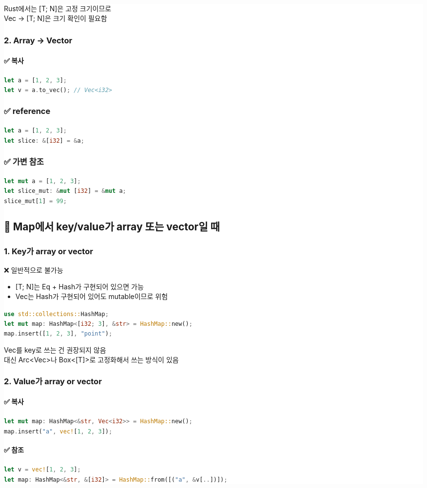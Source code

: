 Rust에서는 [T; N]은 고정 크기이므로  
Vec<T> → [T; N]은 크기 확인이 필요함  

### 2. Array → Vector
#### ✅ 복사
```rust
let a = [1, 2, 3];
let v = a.to_vec(); // Vec<i32>
```

### ✅ reference
```rust
let a = [1, 2, 3];
let slice: &[i32] = &a;
```


### ✅ 가변 참조
```rust
let mut a = [1, 2, 3];
let slice_mut: &mut [i32] = &mut a;
slice_mut[1] = 99;
```


## 🧠 Map에서 key/value가 array 또는 vector일 때
### 1. Key가 array or vector
❌ 일반적으로 불가능
- [T; N]는 Eq + Hash가 구현되어 있으면 가능
- Vec<T>는 Hash가 구현되어 있어도 mutable이므로 위험

```rust
use std::collections::HashMap;
let mut map: HashMap<[i32; 3], &str> = HashMap::new();
map.insert([1, 2, 3], "point");
```
Vec<T>를 key로 쓰는 건 권장되지 않음  
대신 Arc<Vec<T>>나 Box<[T]>로 고정화해서 쓰는 방식이 있음  


### 2. Value가 array or vector
#### ✅ 복사
```rust
let mut map: HashMap<&str, Vec<i32>> = HashMap::new();
map.insert("a", vec![1, 2, 3]);
```

#### ✅ 참조
```rust
let v = vec![1, 2, 3];
let map: HashMap<&str, &[i32]> = HashMap::from([("a", &v[..])]);
```
